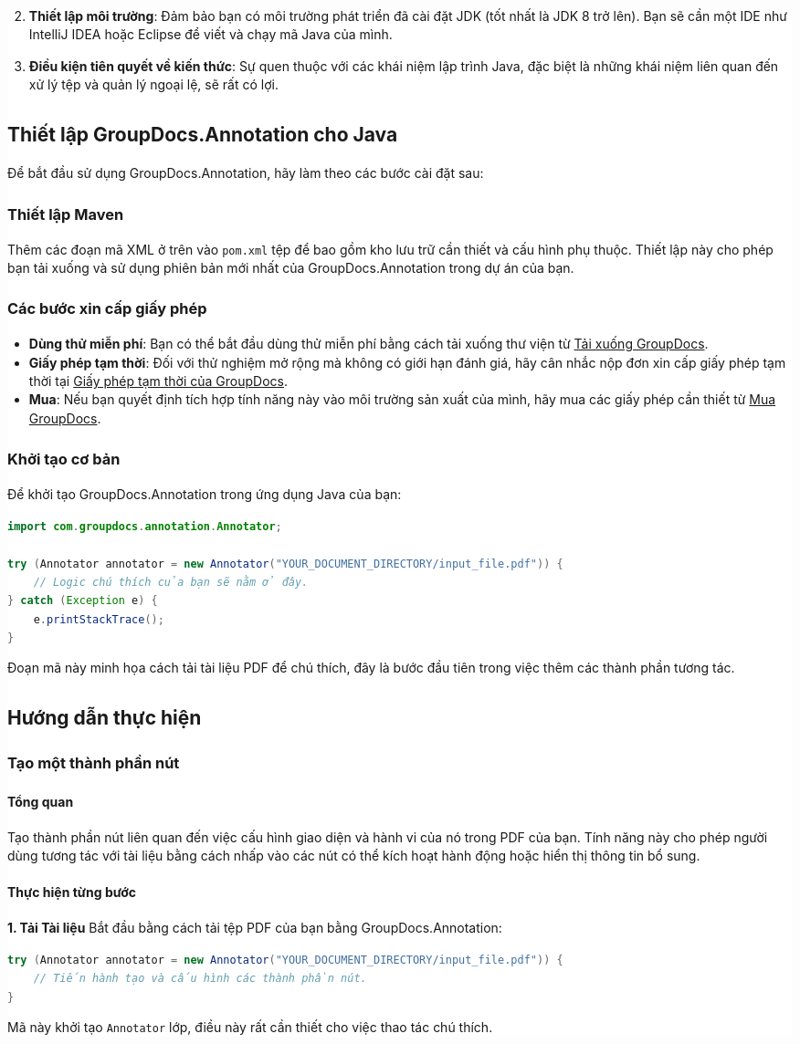 2. **Thiết lập môi trường**: Đảm bảo bạn có môi trường phát triển đã cài đặt JDK (tốt nhất là JDK 8 trở lên). Bạn sẽ cần một IDE như IntelliJ IDEA hoặc Eclipse để viết và chạy mã Java của mình.

3. **Điều kiện tiên quyết về kiến thức**: Sự quen thuộc với các khái niệm lập trình Java, đặc biệt là những khái niệm liên quan đến xử lý tệp và quản lý ngoại lệ, sẽ rất có lợi.

## Thiết lập GroupDocs.Annotation cho Java
Để bắt đầu sử dụng GroupDocs.Annotation, hãy làm theo các bước cài đặt sau:

### Thiết lập Maven
Thêm các đoạn mã XML ở trên vào `pom.xml` tệp để bao gồm kho lưu trữ cần thiết và cấu hình phụ thuộc. Thiết lập này cho phép bạn tải xuống và sử dụng phiên bản mới nhất của GroupDocs.Annotation trong dự án của bạn.

### Các bước xin cấp giấy phép
- **Dùng thử miễn phí**: Bạn có thể bắt đầu dùng thử miễn phí bằng cách tải xuống thư viện từ [Tải xuống GroupDocs](https://releases.groupdocs.com/annotation/java/).
- **Giấy phép tạm thời**: Đối với thử nghiệm mở rộng mà không có giới hạn đánh giá, hãy cân nhắc nộp đơn xin cấp giấy phép tạm thời tại [Giấy phép tạm thời của GroupDocs](https://purchase.groupdocs.com/temporary-license/).
- **Mua**: Nếu bạn quyết định tích hợp tính năng này vào môi trường sản xuất của mình, hãy mua các giấy phép cần thiết từ [Mua GroupDocs](https://purchase.groupdocs.com/buy).

### Khởi tạo cơ bản
Để khởi tạo GroupDocs.Annotation trong ứng dụng Java của bạn:
```java
import com.groupdocs.annotation.Annotator;

try (Annotator annotator = new Annotator("YOUR_DOCUMENT_DIRECTORY/input_file.pdf")) {
    // Logic chú thích của bạn sẽ nằm ở đây.
} catch (Exception e) {
    e.printStackTrace();
}
```
Đoạn mã này minh họa cách tải tài liệu PDF để chú thích, đây là bước đầu tiên trong việc thêm các thành phần tương tác.

## Hướng dẫn thực hiện
### Tạo một thành phần nút
#### Tổng quan
Tạo thành phần nút liên quan đến việc cấu hình giao diện và hành vi của nó trong PDF của bạn. Tính năng này cho phép người dùng tương tác với tài liệu bằng cách nhấp vào các nút có thể kích hoạt hành động hoặc hiển thị thông tin bổ sung.
#### Thực hiện từng bước
**1. Tải Tài liệu**
Bắt đầu bằng cách tải tệp PDF của bạn bằng GroupDocs.Annotation:
```java
try (Annotator annotator = new Annotator("YOUR_DOCUMENT_DIRECTORY/input_file.pdf")) {
    // Tiến hành tạo và cấu hình các thành phần nút.
}
```
Mã này khởi tạo `Annotator` lớp, điều này rất cần thiết cho việc thao tác chú thích.
